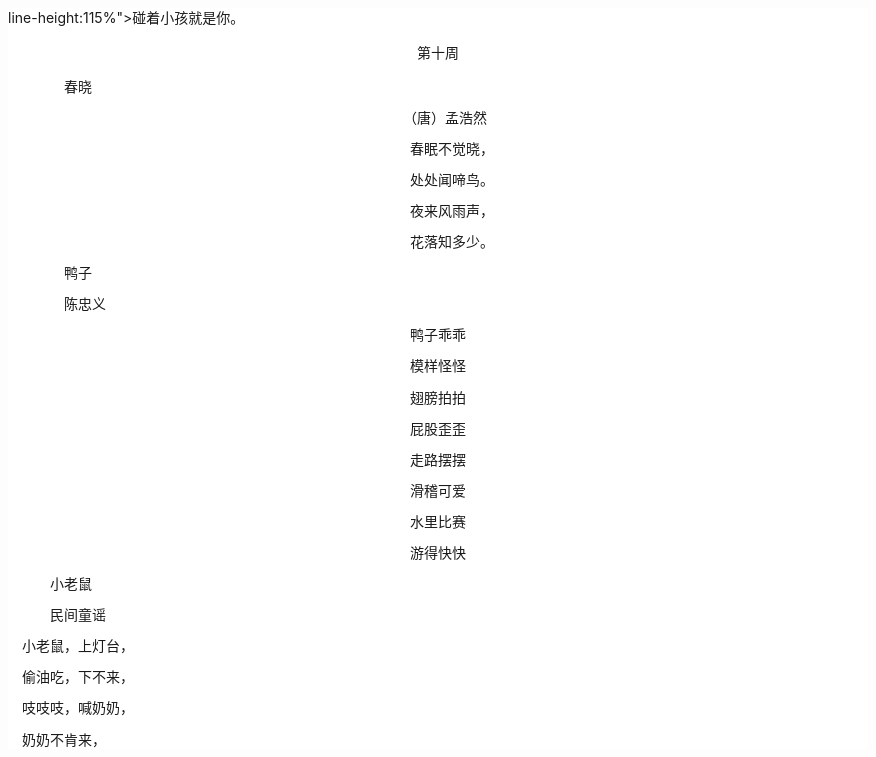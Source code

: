   line-height:115%"><span lang="ZH-CN" style="font-family:STKaiti">碰着小孩就是你。</span></p>
  </td>
 </tr>
 <tr>
  <td width="84" valign="top" style="width:63.05pt;border:solid windowtext 1.0pt;
  border-top:none;padding:0in 5.4pt 0in 5.4pt">
  <p class="MsoNormal" align="center" style="text-align:center"><span lang="ZH-CN" style="font-family:STKaiti">第十周</span></p>
  </td>
  <td width="142" valign="top" style="width:106.15pt;border-top:none;border-left:
  none;border-bottom:solid windowtext 1.0pt;border-right:solid windowtext 1.0pt;
  padding:0in 5.4pt 0in 5.4pt">
  <p class="MsoNormal" style="text-indent:42.0pt;line-height:115%"><span lang="ZH-CN" style="font-family:STKaiti">春晓</span></p>
  <p class="MsoNormal" align="center" style="text-align:center;text-indent:10.5pt;
  line-height:115%"><span lang="ZH-CN" style="font-family:STKaiti">（唐）孟浩然</span></p>
  <p class="MsoNormal" align="center" style="text-align:center;text-indent:21.0pt;
  line-height:115%"><span lang="ZH-CN" style="font-family:STKaiti">春眠不觉晓，</span></p>
  <p class="MsoNormal" align="center" style="text-align:center;text-indent:21.0pt;
  line-height:115%"><span lang="ZH-CN" style="font-family:STKaiti">处处闻啼鸟。</span></p>
  <p class="MsoNormal" align="center" style="text-align:center;text-indent:21.0pt;
  line-height:115%"><span lang="ZH-CN" style="font-family:STKaiti">夜来风雨声，</span></p>
  <p class="MsoNormal" align="center" style="text-align:center;text-indent:21.0pt;
  line-height:115%"><span lang="ZH-CN" style="font-family:STKaiti">花落知多少。</span></p>
  </td>
  <td width="159" valign="top" style="width:119.45pt;border-top:none;border-left:
  none;border-bottom:solid windowtext 1.0pt;border-right:solid windowtext 1.0pt;
  padding:0in 5.4pt 0in 5.4pt">
  <p class="MsoNormal" style="text-indent:42.0pt;line-height:115%"><span lang="ZH-CN" style="font-family:STKaiti">鸭子</span></p>
  <p class="MsoNormal" style="text-indent:42.0pt;line-height:115%"><span lang="ZH-CN" style="font-family:STKaiti">陈忠义</span></p>
  <p class="MsoNormal" align="center" style="text-align:center;line-height:115%"><span lang="ZH-CN" style="font-family:STKaiti">鸭子乖乖</span></p>
  <p class="MsoNormal" align="center" style="text-align:center;line-height:115%"><span lang="ZH-CN" style="font-family:STKaiti">模样怪怪</span></p>
  <p class="MsoNormal" align="center" style="text-align:center;line-height:115%"><span lang="ZH-CN" style="font-family:STKaiti">翅膀拍拍</span></p>
  <p class="MsoNormal" align="center" style="text-align:center;line-height:115%"><span lang="ZH-CN" style="font-family:STKaiti">屁股歪歪</span></p>
  <p class="MsoNormal" align="center" style="text-align:center;line-height:115%"><span lang="ZH-CN" style="font-family:STKaiti">走路摆摆</span></p>
  <p class="MsoNormal" align="center" style="text-align:center;line-height:115%"><span lang="ZH-CN" style="font-family:STKaiti">滑稽可爱</span></p>
  <p class="MsoNormal" align="center" style="text-align:center;line-height:115%"><span lang="ZH-CN" style="font-family:STKaiti">水里比赛</span></p>
  <p class="MsoNormal" align="center" style="text-align:center;line-height:115%"><span lang="ZH-CN" style="font-family:STKaiti">游得快快</span></p>
  </td>
  <td width="168" colspan="2" valign="top" style="width:126.15pt;border-top:none;
  border-left:none;border-bottom:solid windowtext 1.0pt;border-right:solid windowtext 1.0pt;
  padding:0in 5.4pt 0in 5.4pt">
  <p class="MsoNormal" style="text-indent:31.5pt;line-height:115%"><span lang="ZH-CN" style="font-family:STKaiti">小老鼠</span></p>
  <p class="MsoNormal" style="text-indent:31.5pt;line-height:115%"><span lang="ZH-CN" style="font-family:STKaiti">民间童谣</span></p>
  <p class="MsoNormal" style="text-indent:10.5pt;line-height:115%"><span lang="ZH-CN" style="font-family:STKaiti">小老鼠，上灯台，</span></p>
  <p class="MsoNormal" style="text-indent:10.5pt;line-height:115%"><span lang="ZH-CN" style="font-family:STKaiti">偷油吃，下不来，</span></p>
  <p class="MsoNormal" style="text-indent:10.5pt;line-height:115%"><span lang="ZH-CN" style="font-family:STKaiti">吱吱吱，喊奶奶，</span></p>
  <p class="MsoNormal" style="text-indent:10.5pt;line-height:115%"><span lang="ZH-CN" style="font-family:STKaiti">奶奶不肯来，</span></p>